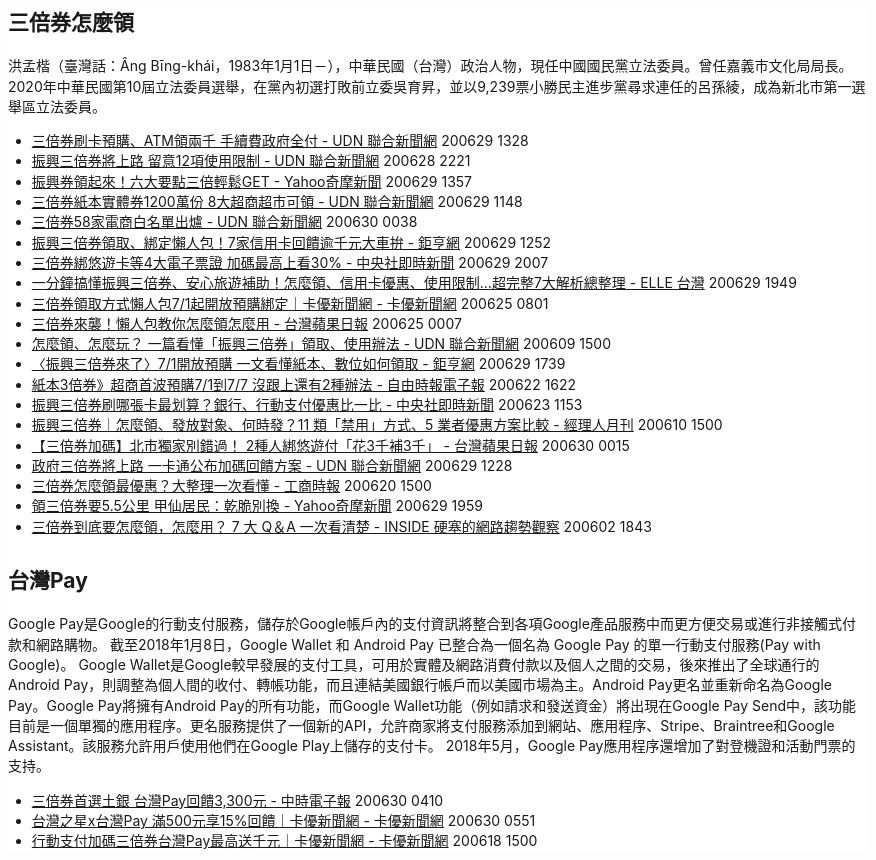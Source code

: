 ## 三倍券怎麼領

洪孟楷（臺灣話：Âng Bīng-khái，1983年1月1日－），中華民國（台灣）政治人物，現任中國國民黨立法委員。曾任嘉義市文化局局長。2020年中華民國第10屆立法委員選舉，在黨內初選打敗前立委吳育昇，並以9,239票小勝民主進步黨尋求連任的呂孫綾，成為新北市第一選舉區立法委員。
- [三倍券刷卡預購、ATM領兩千 手續費政府全付 - UDN 聯合新聞網](https://udn.com/news/story/120974/4666181 "三倍券刷卡預購、ATM領兩千 手續費政府全付 - UDN 聯合新聞網") 200629 1328
- [振興三倍券將上路 留意12項使用限制 - UDN 聯合新聞網](https://udn.com/news/story/120974/4664968 "振興三倍券將上路 留意12項使用限制 - UDN 聯合新聞網") 200628 2221
- [振興券領起來！六大要點三倍輕鬆GET - Yahoo奇摩新聞](https://travel.yahoo.com.tw/%E6%8C%AF%E8%88%88%E5%88%B8%E9%A0%98%E8%B5%B7%E4%BE%86-%E5%85%AD%E5%A4%A7%E8%A6%81%E9%BB%9E%E4%B8%89%E5%80%8D%E8%BC%95%E9%AC%86get-055000594.html "振興券領起來！六大要點三倍輕鬆GET - Yahoo奇摩新聞") 200629 1357
- [三倍券紙本實體券1200萬份 8大超商超市可領 - UDN 聯合新聞網](https://udn.com/news/story/120974/4665898 "三倍券紙本實體券1200萬份 8大超商超市可領 - UDN 聯合新聞網") 200629 1148
- [三倍券58家電商白名單出爐 - UDN 聯合新聞網](https://udn.com/news/story/120974/4667789?from=udn-catelistnews_ch2 "三倍券58家電商白名單出爐 - UDN 聯合新聞網") 200630 0038
- [振興三倍券領取、綁定懶人包！7家信用卡回饋逾千元大車拚 - 鉅亨網](https://news.cnyes.com/news/id/4500341 "振興三倍券領取、綁定懶人包！7家信用卡回饋逾千元大車拚 - 鉅亨網") 200629 1252
- [三倍券綁悠遊卡等4大電子票證 加碼最高上看30% - 中央社即時新聞](https://www.cna.com.tw/news/firstnews/202006290297.aspx "三倍券綁悠遊卡等4大電子票證 加碼最高上看30% - 中央社即時新聞") 200629 2007
- [一分鐘搞懂振興三倍券、安心旅遊補助！怎麼領、信用卡優惠、使用限制…超完整7大解析總整理 - ELLE 台灣](https://www.elle.com/tw/life/how-to/g32994924/voucher-2020/ "一分鐘搞懂振興三倍券、安心旅遊補助！怎麼領、信用卡優惠、使用限制…超完整7大解析總整理 - ELLE 台灣") 200629 1949
- [三倍券領取方式懶人包7/1起開放預購綁定｜卡優新聞網 - 卡優新聞網](https://www.cardu.com.tw/news/detail.php?40978 "三倍券領取方式懶人包7/1起開放預購綁定｜卡優新聞網 - 卡優新聞網") 200625 0801
- [三倍券來襲！懶人包教你怎麼領怎麼用 - 台灣蘋果日報](https://tw.appledaily.com/gadget/20200625/B6WLPYYPW2SMPUVNDLYSN6NVNE/ "三倍券來襲！懶人包教你怎麼領怎麼用 - 台灣蘋果日報") 200625 0007
- [怎麼領、怎麼玩？ 一篇看懂「振興三倍券」領取、使用辦法 - UDN 聯合新聞網](https://udn.com/news/story/7934/4621157 "怎麼領、怎麼玩？ 一篇看懂「振興三倍券」領取、使用辦法 - UDN 聯合新聞網") 200609 1500
- [〈振興三倍券來了〉7/1開放預購 一文看懂紙本、數位如何領取 - 鉅亨網](https://news.cnyes.com/news/id/4500394 "〈振興三倍券來了〉7/1開放預購 一文看懂紙本、數位如何領取 - 鉅亨網") 200629 1739
- [紙本3倍券》超商首波預購7/1到7/7 沒跟上還有2種辦法 - 自由時報電子報](https://ec.ltn.com.tw/article/breakingnews/3205622 "紙本3倍券》超商首波預購7/1到7/7 沒跟上還有2種辦法 - 自由時報電子報") 200622 1622
- [振興三倍券刷哪張卡最划算？銀行、行動支付優惠比一比 - 中央社即時新聞](https://www.cna.com.tw/news/firstnews/202006235003.aspx "振興三倍券刷哪張卡最划算？銀行、行動支付優惠比一比 - 中央社即時新聞") 200623 1153
- [振興三倍券｜怎麼領、發放對象、何時發？11 類「禁用」方式、5 業者優惠方案比較 - 經理人月刊](https://www.managertoday.com.tw/articles/view/59876 "振興三倍券｜怎麼領、發放對象、何時發？11 類「禁用」方式、5 業者優惠方案比較 - 經理人月刊") 200610 1500
- [【三倍券加碼】北市獨家別錯過！ 2種人綁悠遊付「花3千補3千」 - 台灣蘋果日報](https://tw.appledaily.com/life/20200630/RHFGO46DBYUHZRWOKIIR34AO2I/ "【三倍券加碼】北市獨家別錯過！ 2種人綁悠遊付「花3千補3千」 - 台灣蘋果日報") 200630 0015
- [政府三倍券將上路 一卡通公布加碼回饋方案 - UDN 聯合新聞網](https://udn.com/news/story/120974/4666032 "政府三倍券將上路 一卡通公布加碼回饋方案 - UDN 聯合新聞網") 200629 1228
- [三倍券怎麼領最優惠？大整理一次看懂 - 工商時報](https://ctee.com.tw/news/policy/288891.html "三倍券怎麼領最優惠？大整理一次看懂 - 工商時報") 200620 1500
- [領三倍券要5.5公里 甲仙居民：乾脆別換 - Yahoo奇摩新聞](https://tw.news.yahoo.com/%E9%A0%98%E4%B8%89%E5%80%8D%E5%88%B8%E8%A6%815-5%E5%85%AC%E9%87%8C-%E7%94%B2%E4%BB%99%E5%B1%85%E6%B0%91-%E4%B9%BE%E8%84%86%E5%88%A5%E6%8F%9B-115935134.html "領三倍券要5.5公里 甲仙居民：乾脆別換 - Yahoo奇摩新聞") 200629 1959
- [三倍券到底要怎麼領，怎麼用？ 7 大 Q＆A 一次看清楚 - INSIDE 硬塞的網路趨勢觀察](https://www.inside.com.tw/article/19962-taiwan-revitalization-coupon-7-QA "三倍券到底要怎麼領，怎麼用？ 7 大 Q＆A 一次看清楚 - INSIDE 硬塞的網路趨勢觀察") 200602 1843

## 台灣Pay

Google Pay是Google的行動支付服務，儲存於Google帳戶內的支付資訊將整合到各項Google產品服務中而更方便交易或進行非接觸式付款和網路購物。
截至2018年1月8日，Google Wallet 和 Android Pay 已整合為一個名為 Google Pay 的單一行動支付服務(Pay with Google)。
Google Wallet是Google較早發展的支付工具，可用於實體及網路消費付款以及個人之間的交易，後來推出了全球通行的Android Pay，則調整為個人間的收付、轉帳功能，而且連結美國銀行帳戶而以美國市場為主。Android Pay更名並重新命名為Google Pay。Google Pay將擁有Android Pay的所有功能，而Google Wallet功能（例如請求和發送資金）將出現在Google Pay Send中，該功能目前是一個單獨的應用程序。更名服務提供了一個新的API，允許商家將支付服務添加到網站、應用程序、Stripe、Braintree和Google Assistant。該服務允許用戶使用他們在Google Play上儲存的支付卡。
2018年5月，Google Pay應用程序還增加了對登機證和活動門票的支持。
- [三倍券首選土銀 台灣Pay回饋3,300元 - 中時電子報](https://www.chinatimes.com/newspapers/20200630000280-260208 "三倍券首選土銀 台灣Pay回饋3,300元 - 中時電子報") 200630 0410
- [台灣之星x台灣Pay 滿500元享15%回饋｜卡優新聞網 - 卡優新聞網](https://www.cardu.com.tw/mpay/detail.php?33718 "台灣之星x台灣Pay 滿500元享15%回饋｜卡優新聞網 - 卡優新聞網") 200630 0551
- [行動支付加碼三倍券台灣Pay最高送千元｜卡優新聞網 - 卡優新聞網](https://www.cardu.com.tw/news/detail.php?40932 "行動支付加碼三倍券台灣Pay最高送千元｜卡優新聞網 - 卡優新聞網") 200618 1500